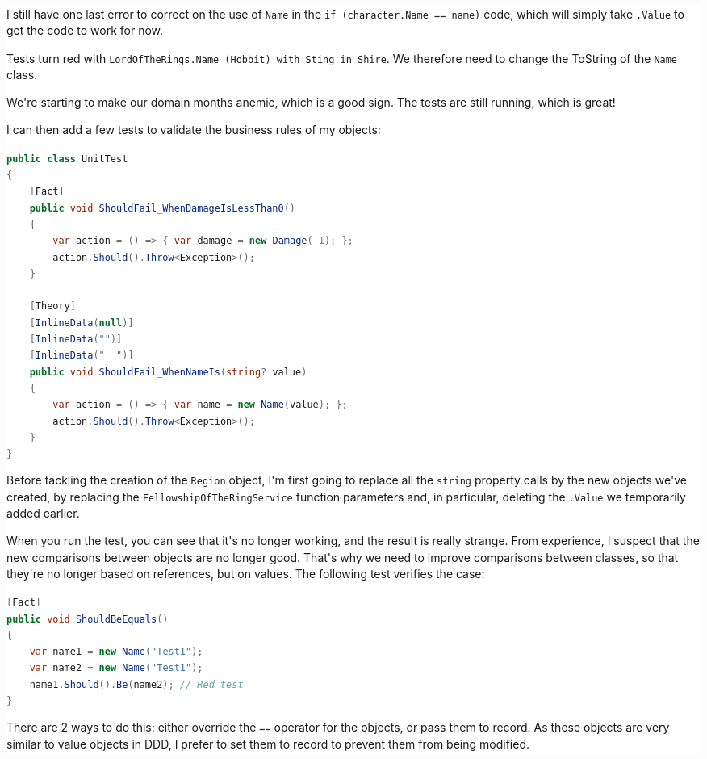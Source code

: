 I still have one last error to correct on the use of `Name` in the `if (character.Name == name)` code, which will simply take `.Value` to get the code to work for now.

Tests turn red with `LordOfTheRings.Name (Hobbit) with Sting in Shire`. We therefore need to change the ToString of the `Name` class.

We're starting to make our domain months anemic, which is a good sign. The tests are still running, which is great!

I can then add a few tests to validate the business rules of my objects:

````csharp
public class UnitTest
{
    [Fact]
    public void ShouldFail_WhenDamageIsLessThan0()
    {
        var action = () => { var damage = new Damage(-1); };
        action.Should().Throw<Exception>(); 
    }
    
    [Theory]
    [InlineData(null)]
    [InlineData("")]
    [InlineData("  ")]
    public void ShouldFail_WhenNameIs(string? value)
    {
        var action = () => { var name = new Name(value); };
        action.Should().Throw<Exception>(); 
    }
}
````

Before tackling the creation of the `Region` object, I'm first going to replace all the `string` property calls by the new objects we've created, by replacing the `FellowshipOfTheRingService` function parameters and, in particular, deleting the `.Value` we temporarily added earlier.

When you run the test, you can see that it's no longer working, and the result is really strange. From experience, I suspect that the new comparisons between objects are no longer good. That's why we need to improve comparisons between classes, so that they're no longer based on references, but on values.
The following test verifies the case:

````csharp
[Fact]
public void ShouldBeEquals()
{
    var name1 = new Name("Test1");
    var name2 = new Name("Test1");
    name1.Should().Be(name2); // Red test
}
````

There are 2 ways to do this: either override the `==` operator for the objects, or pass them to record. As these objects are very similar to value objects in DDD, I prefer to set them to record to prevent them from being modified.
